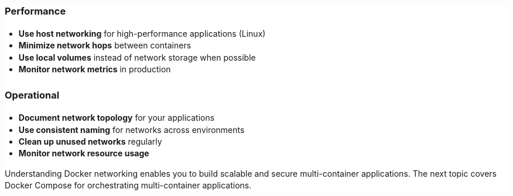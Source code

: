 ### Performance
- **Use host networking** for high-performance applications (Linux)
- **Minimize network hops** between containers
- **Use local volumes** instead of network storage when possible
- **Monitor network metrics** in production

### Operational
- **Document network topology** for your applications
- **Use consistent naming** for networks across environments
- **Clean up unused networks** regularly
- **Monitor network resource usage**

Understanding Docker networking enables you to build scalable and secure multi-container applications. The next topic covers Docker Compose for orchestrating multi-container applications.
